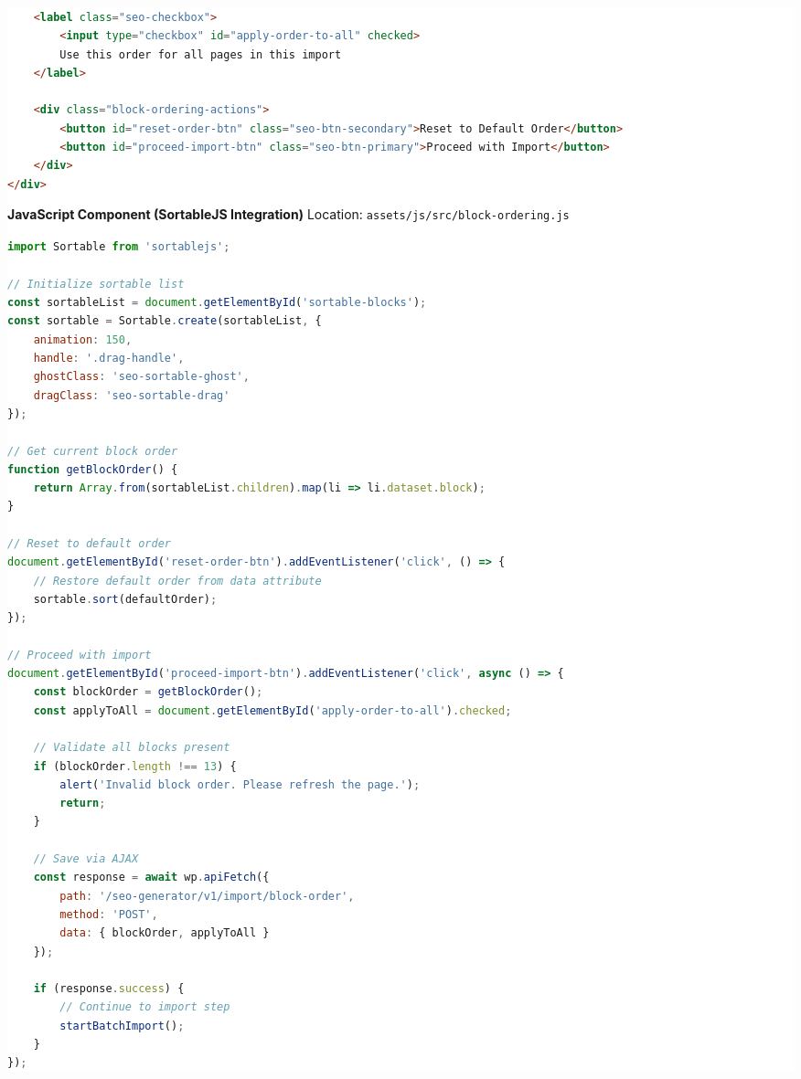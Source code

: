 ```html
    <label class="seo-checkbox">
        <input type="checkbox" id="apply-order-to-all" checked>
        Use this order for all pages in this import
    </label>

    <div class="block-ordering-actions">
        <button id="reset-order-btn" class="seo-btn-secondary">Reset to Default Order</button>
        <button id="proceed-import-btn" class="seo-btn-primary">Proceed with Import</button>
    </div>
</div>
```

**JavaScript Component (SortableJS Integration)**
Location: `assets/js/src/block-ordering.js`

```javascript
import Sortable from 'sortablejs';

// Initialize sortable list
const sortableList = document.getElementById('sortable-blocks');
const sortable = Sortable.create(sortableList, {
    animation: 150,
    handle: '.drag-handle',
    ghostClass: 'seo-sortable-ghost',
    dragClass: 'seo-sortable-drag'
});

// Get current block order
function getBlockOrder() {
    return Array.from(sortableList.children).map(li => li.dataset.block);
}

// Reset to default order
document.getElementById('reset-order-btn').addEventListener('click', () => {
    // Restore default order from data attribute
    sortable.sort(defaultOrder);
});

// Proceed with import
document.getElementById('proceed-import-btn').addEventListener('click', async () => {
    const blockOrder = getBlockOrder();
    const applyToAll = document.getElementById('apply-order-to-all').checked;

    // Validate all blocks present
    if (blockOrder.length !== 13) {
        alert('Invalid block order. Please refresh the page.');
        return;
    }

    // Save via AJAX
    const response = await wp.apiFetch({
        path: '/seo-generator/v1/import/block-order',
        method: 'POST',
        data: { blockOrder, applyToAll }
    });

    if (response.success) {
        // Continue to import step
        startBatchImport();
    }
});
```
